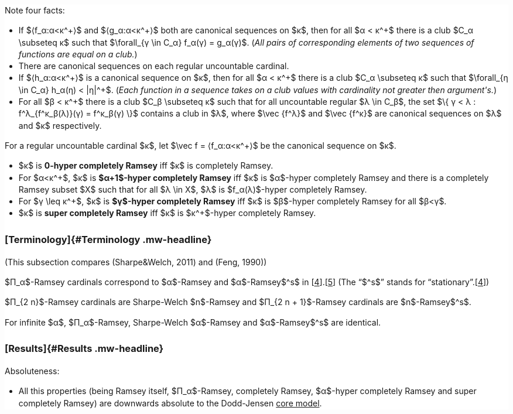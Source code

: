 Note four facts:

-   If \$⟨f\_α:α&lt;κ\^+⟩\$ and \$⟨g\_α:α&lt;κ\^+⟩\$ both are canonical
    sequences on \$κ\$, then for all \$α &lt; κ\^+\$ there is a club
    \$C\_α \\subseteq κ\$ such that \$\\forall\_{γ \\in C\_α} f\_α(γ) =
    g\_α(γ)\$. (*All pairs of corresponding elements of two sequences of
    functions are equal on a club.*)
-   There are canonical sequences on each regular uncountable cardinal.
-   If \$⟨h\_α:α&lt;κ\^+⟩\$ is a canonical sequence on \$κ\$, then for
    all \$α &lt; κ\^+\$ there is a club \$C\_α \\subseteq κ\$ such that
    \$\\forall\_{η \\in C\_α} h\_α(η) &lt; |η|\^+\$. (*Each function in
    a sequence takes on a club values with cardinality not greater then
    argument's.*)
-   For all \$β &lt; κ\^+\$ there is a club \$C\_β \\subseteq κ\$ such
    that for all uncountable regular \$λ \\in C\_β\$, the set \$\\{ γ
    &lt; λ : f\^λ\_{f\^κ\_β(λ)}(γ) = f\^κ\_β(γ) \\}\$ contains a club in
    \$λ\$, where \$\\vec {f\^λ}\$ and \$\\vec {f\^κ}\$ are canonical
    sequences on \$λ\$ and \$κ\$ respectively.

For a regular uncountable cardinal \$κ\$, let \$\\vec f =
⟨f\_α:α&lt;κ\^+⟩\$ be the canonical sequence on \$κ\$.

-   \$κ\$ is **0-hyper completely Ramsey** iff \$κ\$ is completely
    Ramsey.
-   For \$α&lt;κ\^+\$, \$κ\$ is **\$α+1\$-hyper completely Ramsey** iff
    \$κ\$ is \$α\$-hyper completely Ramsey and there is a completely
    Ramsey subset \$X\$ such that for all \$λ \\in X\$, \$λ\$ is
    \$f\_α(λ)\$-hyper completely Ramsey.
-   For \$γ \\leq κ\^+\$, \$κ\$ is **\$γ\$-hyper completely Ramsey** iff
    \$κ\$ is \$β\$-hyper completely Ramsey for all \$β&lt;γ\$.
-   \$κ\$ is **super completely Ramsey** iff \$κ\$ is \$κ\^+\$-hyper
    completely Ramsey.

### [Terminology]{#Terminology .mw-headline}

(This subsection compares (Sharpe&Welch, 2011) and (Feng, 1990))

\$Π\_α\$-Ramsey cardinals correspond to \$α\$-Ramsey and
\$α\$-Ramsey\$\^s\$ in
\[[4](#bibkey_SharpeWelch2011:GreatlyErdosChang)\].\[[5](#bibkey_HolySchlicht2017:HierarchyRamseylike)\]
(The “\$\^s\$” stands for
“stationary”.\[[4](#bibkey_SharpeWelch2011:GreatlyErdosChang)\])

\$Π\_{2 n}\$-Ramsey cardinals are Sharpe-Welch \$n\$-Ramsey and \$Π\_{2
n + 1}\$-Ramsey cardinals are \$n\$-Ramsey\$\^s\$.

For infinite \$α\$, \$Π\_α\$-Ramsey, Sharpe-Welch \$α\$-Ramsey and
\$α\$-Ramsey\$\^s\$ are identical.

### [Results]{#Results .mw-headline}

Absoluteness:

-   All this properties (being Ramsey itself, \$Π\_α\$-Ramsey,
    completely Ramsey, \$α\$-hyper completely Ramsey and super
    completely Ramsey) are downwards absolute to the Dodd-Jensen [core
    model](/web/20191005074957/http://cantorsattic.info/Core_model "Core model").
